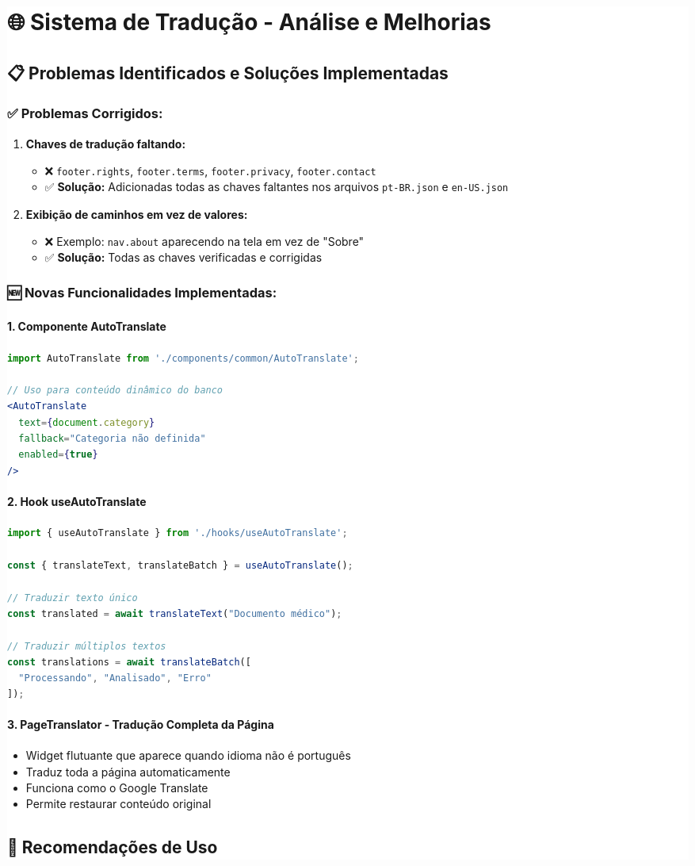 # 🌐 Sistema de Tradução - Análise e Melhorias

## 📋 **Problemas Identificados e Soluções Implementadas**

### ✅ **Problemas Corrigidos:**

1. **Chaves de tradução faltando:**
   - ❌ `footer.rights`, `footer.terms`, `footer.privacy`, `footer.contact`
   - ✅ **Solução:** Adicionadas todas as chaves faltantes nos arquivos `pt-BR.json` e `en-US.json`

2. **Exibição de caminhos em vez de valores:**
   - ❌ Exemplo: `nav.about` aparecendo na tela em vez de "Sobre"
   - ✅ **Solução:** Todas as chaves verificadas e corrigidas

### 🆕 **Novas Funcionalidades Implementadas:**

#### 1. **Componente AutoTranslate**
```jsx
import AutoTranslate from './components/common/AutoTranslate';

// Uso para conteúdo dinâmico do banco
<AutoTranslate 
  text={document.category} 
  fallback="Categoria não definida"
  enabled={true}
/>
```

#### 2. **Hook useAutoTranslate**
```jsx
import { useAutoTranslate } from './hooks/useAutoTranslate';

const { translateText, translateBatch } = useAutoTranslate();

// Traduzir texto único
const translated = await translateText("Documento médico");

// Traduzir múltiplos textos
const translations = await translateBatch([
  "Processando", "Analisado", "Erro"
]);
```

#### 3. **PageTranslator - Tradução Completa da Página**
- Widget flutuante que aparece quando idioma não é português
- Traduz toda a página automaticamente
- Funciona como o Google Translate
- Permite restaurar conteúdo original

## 🎯 **Recomendações de Uso**

